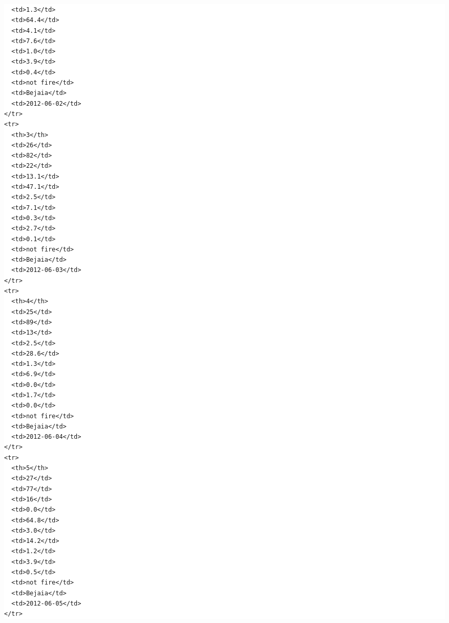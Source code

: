       <td>1.3</td>
      <td>64.4</td>
      <td>4.1</td>
      <td>7.6</td>
      <td>1.0</td>
      <td>3.9</td>
      <td>0.4</td>
      <td>not fire</td>
      <td>Bejaia</td>
      <td>2012-06-02</td>
    </tr>
    <tr>
      <th>3</th>
      <td>26</td>
      <td>82</td>
      <td>22</td>
      <td>13.1</td>
      <td>47.1</td>
      <td>2.5</td>
      <td>7.1</td>
      <td>0.3</td>
      <td>2.7</td>
      <td>0.1</td>
      <td>not fire</td>
      <td>Bejaia</td>
      <td>2012-06-03</td>
    </tr>
    <tr>
      <th>4</th>
      <td>25</td>
      <td>89</td>
      <td>13</td>
      <td>2.5</td>
      <td>28.6</td>
      <td>1.3</td>
      <td>6.9</td>
      <td>0.0</td>
      <td>1.7</td>
      <td>0.0</td>
      <td>not fire</td>
      <td>Bejaia</td>
      <td>2012-06-04</td>
    </tr>
    <tr>
      <th>5</th>
      <td>27</td>
      <td>77</td>
      <td>16</td>
      <td>0.0</td>
      <td>64.8</td>
      <td>3.0</td>
      <td>14.2</td>
      <td>1.2</td>
      <td>3.9</td>
      <td>0.5</td>
      <td>not fire</td>
      <td>Bejaia</td>
      <td>2012-06-05</td>
    </tr>
  </tbody>
</table>
</div>
